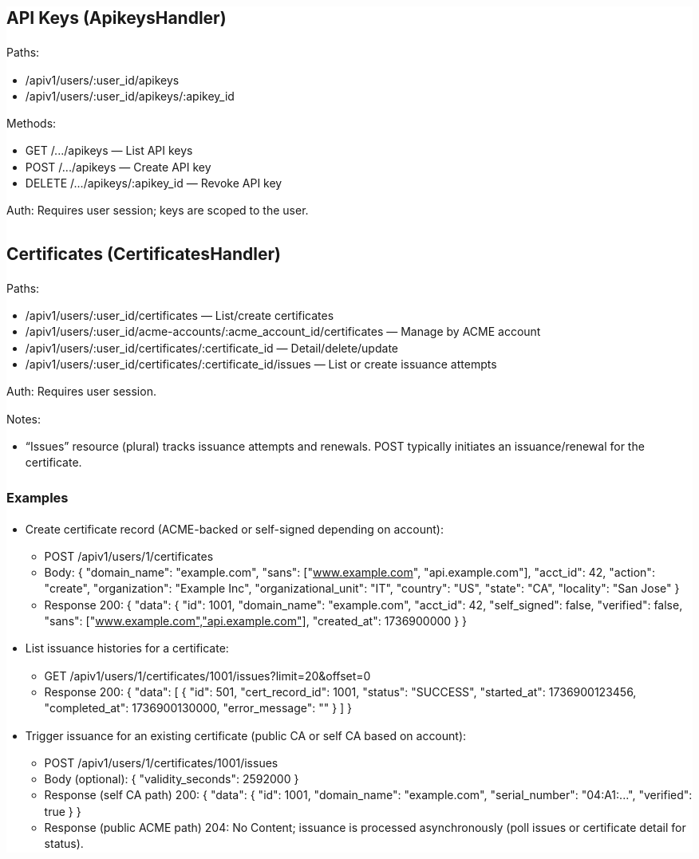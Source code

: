## API Keys (ApikeysHandler)
Paths:
- /apiv1/users/:user_id/apikeys
- /apiv1/users/:user_id/apikeys/:apikey_id

Methods:
- GET /.../apikeys — List API keys
- POST /.../apikeys — Create API key
- DELETE /.../apikeys/:apikey_id — Revoke API key

Auth: Requires user session; keys are scoped to the user.

## Certificates (CertificatesHandler)
Paths:
- /apiv1/users/:user_id/certificates — List/create certificates
- /apiv1/users/:user_id/acme-accounts/:acme_account_id/certificates — Manage by ACME account
- /apiv1/users/:user_id/certificates/:certificate_id — Detail/delete/update
- /apiv1/users/:user_id/certificates/:certificate_id/issues — List or create issuance attempts

Auth: Requires user session.

Notes:
- “Issues” resource (plural) tracks issuance attempts and renewals. POST typically initiates an issuance/renewal for the certificate.

### Examples

- Create certificate record (ACME-backed or self-signed depending on account):
  - POST /apiv1/users/1/certificates
  - Body:
    {
      "domain_name": "example.com",
      "sans": ["www.example.com", "api.example.com"],
      "acct_id": 42,
      "action": "create",
      "organization": "Example Inc",
      "organizational_unit": "IT",
      "country": "US",
      "state": "CA",
      "locality": "San Jose"
    }
  - Response 200:
    { "data": { "id": 1001, "domain_name": "example.com", "acct_id": 42, "self_signed": false, "verified": false, "sans": ["www.example.com","api.example.com"], "created_at": 1736900000 } }

- List issuance histories for a certificate:
  - GET /apiv1/users/1/certificates/1001/issues?limit=20&offset=0
  - Response 200:
    { "data": [ { "id": 501, "cert_record_id": 1001, "status": "SUCCESS", "started_at": 1736900123456, "completed_at": 1736900130000, "error_message": "" } ] }

- Trigger issuance for an existing certificate (public CA or self CA based on account):
  - POST /apiv1/users/1/certificates/1001/issues
  - Body (optional): { "validity_seconds": 2592000 }
  - Response (self CA path) 200:
    { "data": { "id": 1001, "domain_name": "example.com", "serial_number": "04:A1:...", "verified": true } }
  - Response (public ACME path) 204:
    No Content; issuance is processed asynchronously (poll issues or certificate detail for status).
